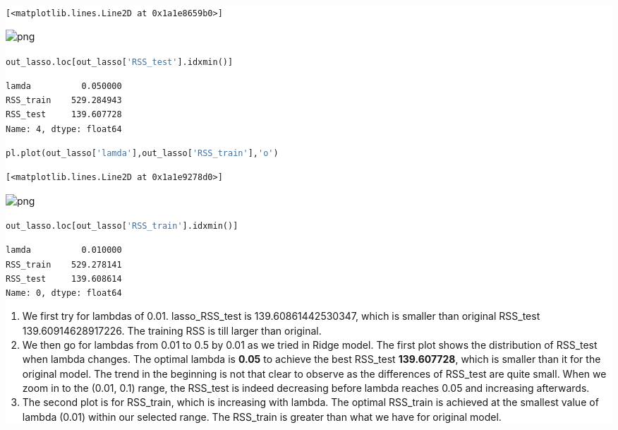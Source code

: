 
    [<matplotlib.lines.Line2D at 0x1a1e8659b0>]




![png](output_52_1.png)



```python
out_lasso.loc[out_lasso['RSS_test'].idxmin()]
```




    lamda          0.050000
    RSS_train    529.284943
    RSS_test     139.607728
    Name: 4, dtype: float64




```python
pl.plot(out_lasso['lamda'],out_lasso['RSS_train'],'o')
```




    [<matplotlib.lines.Line2D at 0x1a1e9278d0>]




![png](output_54_1.png)



```python
out_lasso.loc[out_lasso['RSS_train'].idxmin()]
```




    lamda          0.010000
    RSS_train    529.278141
    RSS_test     139.608614
    Name: 0, dtype: float64



1. We first try for lambdas of 0.01. lasso_RSS_test is 139.60861442530347, which is smaller than original RSS_test 139.60914628917226. The training RSS is till larger than original.
2. We then go for lambdas from 0.01 to 0.5 by 0.01 as we tried in Ridge model. The first plot shows the distribution of RSS_test when lambda changes. The optimal lambda is **0.05** to achieve the best RSS_test **139.607728**, which is smaller than it for the original model. The trend in the beginning is not that clear to observe as the differences of RSS_test are quite small. When we zoom in to the (0.01, 0.1) range, the RSS_test is indeed decreasing before lambda reaches 0.05 and increasing afterwards.
3. The second plot is for RSS_train, which is increasing with lambda. The optimal RSS_train is achieved at the smallest value of lambda (0.01) within our selected range. The RSS_train is greater than what we have for original model.
